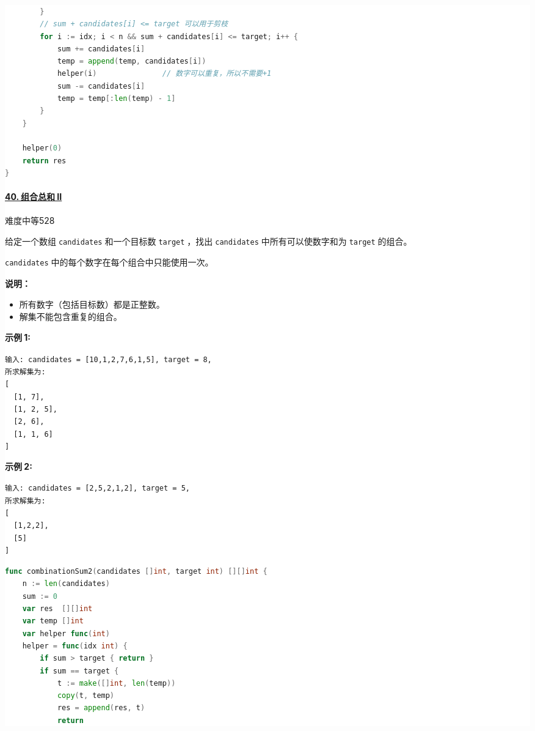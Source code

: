 ```go
		}
		// sum + candidates[i] <= target 可以用于剪枝
		for i := idx; i < n && sum + candidates[i] <= target; i++ {
			sum += candidates[i]
			temp = append(temp, candidates[i])
			helper(i)				// 数字可以重复，所以不需要+1
			sum -= candidates[i]
			temp = temp[:len(temp) - 1]
		}
	}

	helper(0)
	return res
}
```

#### [40. 组合总和 II](https://leetcode-cn.com/problems/combination-sum-ii/)

难度中等528

给定一个数组 `candidates` 和一个目标数 `target` ，找出 `candidates` 中所有可以使数字和为 `target` 的组合。

`candidates` 中的每个数字在每个组合中只能使用一次。

**说明：**

- 所有数字（包括目标数）都是正整数。
- 解集不能包含重复的组合。 

**示例 1:**

```
输入: candidates = [10,1,2,7,6,1,5], target = 8,
所求解集为:
[
  [1, 7],
  [1, 2, 5],
  [2, 6],
  [1, 1, 6]
]
```

**示例 2:**

```
输入: candidates = [2,5,2,1,2], target = 5,
所求解集为:
[
  [1,2,2],
  [5]
]
```

```go
func combinationSum2(candidates []int, target int) [][]int {
	n := len(candidates)
	sum := 0
	var res  [][]int
	var temp []int
	var helper func(int)
	helper = func(idx int) {
		if sum > target { return }
		if sum == target {
			t := make([]int, len(temp))
			copy(t, temp)
			res = append(res, t)
			return
```